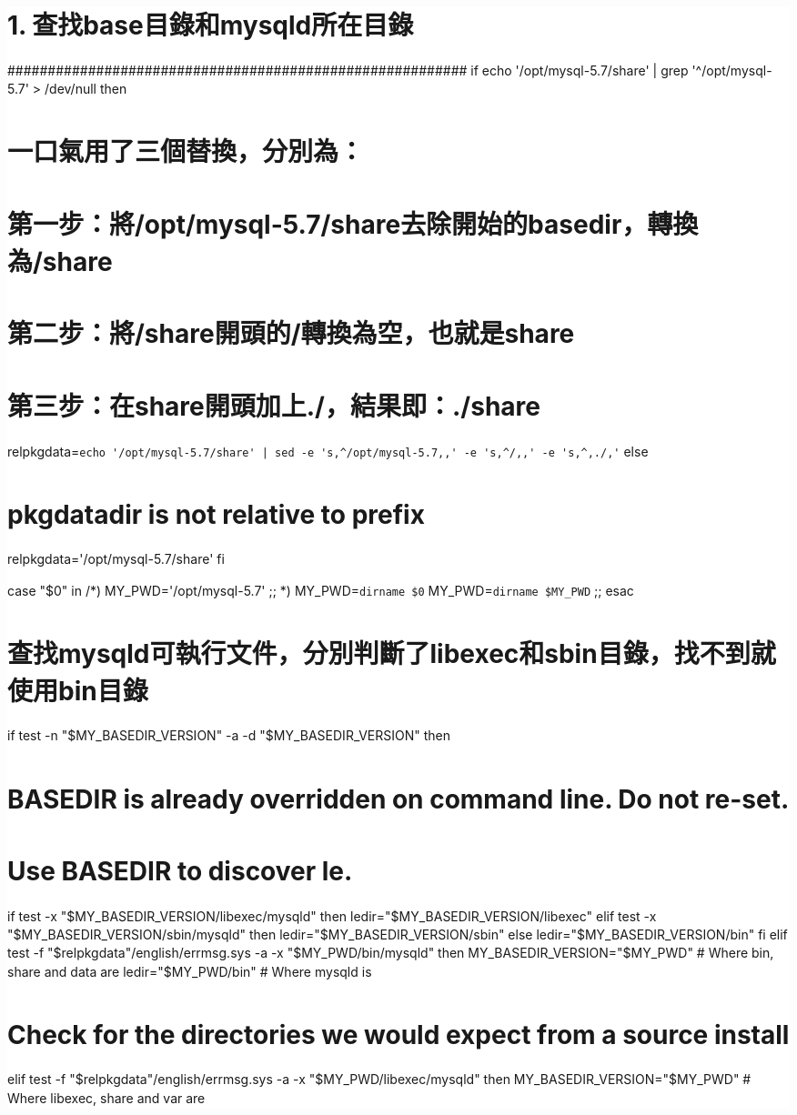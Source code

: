 # 1. 查找base目錄和mysqld所在目錄
#########################################################
if echo '/opt/mysql-5.7/share' | grep '^/opt/mysql-5.7' > /dev/null
then
  # 一口氣用了三個替換，分別為：
  # 第一步：將/opt/mysql-5.7/share去除開始的basedir，轉換為/share
  # 第二步：將/share開頭的/轉換為空，也就是share
  # 第三步：在share開頭加上./，結果即：./share
  relpkgdata=`echo '/opt/mysql-5.7/share' | sed -e 's,^/opt/mysql-5.7,,' -e 's,^/,,' -e 's,^,./,'`
else
  # pkgdatadir is not relative to prefix
  relpkgdata='/opt/mysql-5.7/share'
fi

case "$0" in
  /*)
  MY_PWD='/opt/mysql-5.7'
  ;;
  *)
  MY_PWD=`dirname $0`
  MY_PWD=`dirname $MY_PWD`
  ;;
esac

# 查找mysqld可執行文件，分別判斷了libexec和sbin目錄，找不到就使用bin目錄
if test -n "$MY_BASEDIR_VERSION" -a -d "$MY_BASEDIR_VERSION"
then
  # BASEDIR is already overridden on command line.  Do not re-set.

  # Use BASEDIR to discover le.
  if test -x "$MY_BASEDIR_VERSION/libexec/mysqld"
  then
    ledir="$MY_BASEDIR_VERSION/libexec"
  elif test -x "$MY_BASEDIR_VERSION/sbin/mysqld"
  then
    ledir="$MY_BASEDIR_VERSION/sbin"
  else
    ledir="$MY_BASEDIR_VERSION/bin"
  fi
elif test -f "$relpkgdata"/english/errmsg.sys -a -x "$MY_PWD/bin/mysqld"
then
  MY_BASEDIR_VERSION="$MY_PWD"		# Where bin, share and data are
  ledir="$MY_PWD/bin"			# Where mysqld is
# Check for the directories we would expect from a source install
elif test -f "$relpkgdata"/english/errmsg.sys -a -x "$MY_PWD/libexec/mysqld"
then
  MY_BASEDIR_VERSION="$MY_PWD"		# Where libexec, share and var are